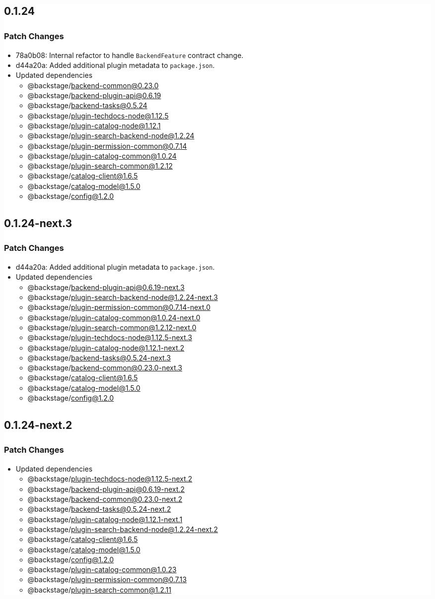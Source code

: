 ## 0.1.24

### Patch Changes

- 78a0b08: Internal refactor to handle `BackendFeature` contract change.
- d44a20a: Added additional plugin metadata to `package.json`.
- Updated dependencies
  - @backstage/backend-common@0.23.0
  - @backstage/backend-plugin-api@0.6.19
  - @backstage/backend-tasks@0.5.24
  - @backstage/plugin-techdocs-node@1.12.5
  - @backstage/plugin-catalog-node@1.12.1
  - @backstage/plugin-search-backend-node@1.2.24
  - @backstage/plugin-permission-common@0.7.14
  - @backstage/plugin-catalog-common@1.0.24
  - @backstage/plugin-search-common@1.2.12
  - @backstage/catalog-client@1.6.5
  - @backstage/catalog-model@1.5.0
  - @backstage/config@1.2.0

## 0.1.24-next.3

### Patch Changes

- d44a20a: Added additional plugin metadata to `package.json`.
- Updated dependencies
  - @backstage/backend-plugin-api@0.6.19-next.3
  - @backstage/plugin-search-backend-node@1.2.24-next.3
  - @backstage/plugin-permission-common@0.7.14-next.0
  - @backstage/plugin-catalog-common@1.0.24-next.0
  - @backstage/plugin-search-common@1.2.12-next.0
  - @backstage/plugin-techdocs-node@1.12.5-next.3
  - @backstage/plugin-catalog-node@1.12.1-next.2
  - @backstage/backend-tasks@0.5.24-next.3
  - @backstage/backend-common@0.23.0-next.3
  - @backstage/catalog-client@1.6.5
  - @backstage/catalog-model@1.5.0
  - @backstage/config@1.2.0

## 0.1.24-next.2

### Patch Changes

- Updated dependencies
  - @backstage/plugin-techdocs-node@1.12.5-next.2
  - @backstage/backend-plugin-api@0.6.19-next.2
  - @backstage/backend-common@0.23.0-next.2
  - @backstage/backend-tasks@0.5.24-next.2
  - @backstage/plugin-catalog-node@1.12.1-next.1
  - @backstage/plugin-search-backend-node@1.2.24-next.2
  - @backstage/catalog-client@1.6.5
  - @backstage/catalog-model@1.5.0
  - @backstage/config@1.2.0
  - @backstage/plugin-catalog-common@1.0.23
  - @backstage/plugin-permission-common@0.7.13
  - @backstage/plugin-search-common@1.2.11
